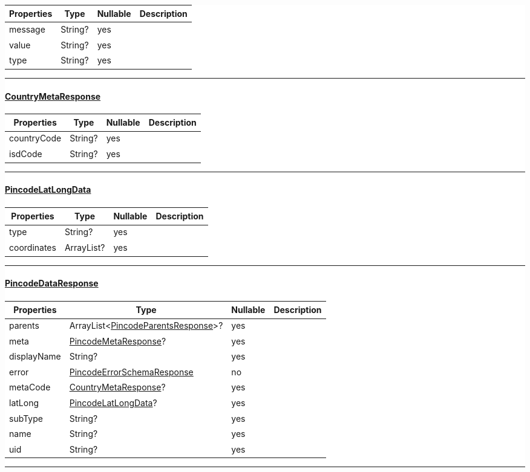  | Properties | Type | Nullable | Description |
 | ---------- | ---- | -------- | ----------- |
 | message | String? |  yes  |  |
 | value | String? |  yes  |  |
 | type | String? |  yes  |  |

---


 
 
 #### [CountryMetaResponse](#CountryMetaResponse)

 | Properties | Type | Nullable | Description |
 | ---------- | ---- | -------- | ----------- |
 | countryCode | String? |  yes  |  |
 | isdCode | String? |  yes  |  |

---


 
 
 #### [PincodeLatLongData](#PincodeLatLongData)

 | Properties | Type | Nullable | Description |
 | ---------- | ---- | -------- | ----------- |
 | type | String? |  yes  |  |
 | coordinates | ArrayList<String>? |  yes  |  |

---


 
 
 #### [PincodeDataResponse](#PincodeDataResponse)

 | Properties | Type | Nullable | Description |
 | ---------- | ---- | -------- | ----------- |
 | parents | ArrayList<[PincodeParentsResponse](#PincodeParentsResponse)>? |  yes  |  |
 | meta | [PincodeMetaResponse](#PincodeMetaResponse)? |  yes  |  |
 | displayName | String? |  yes  |  |
 | error | [PincodeErrorSchemaResponse](#PincodeErrorSchemaResponse) |  no  |  |
 | metaCode | [CountryMetaResponse](#CountryMetaResponse)? |  yes  |  |
 | latLong | [PincodeLatLongData](#PincodeLatLongData)? |  yes  |  |
 | subType | String? |  yes  |  |
 | name | String? |  yes  |  |
 | uid | String? |  yes  |  |

---